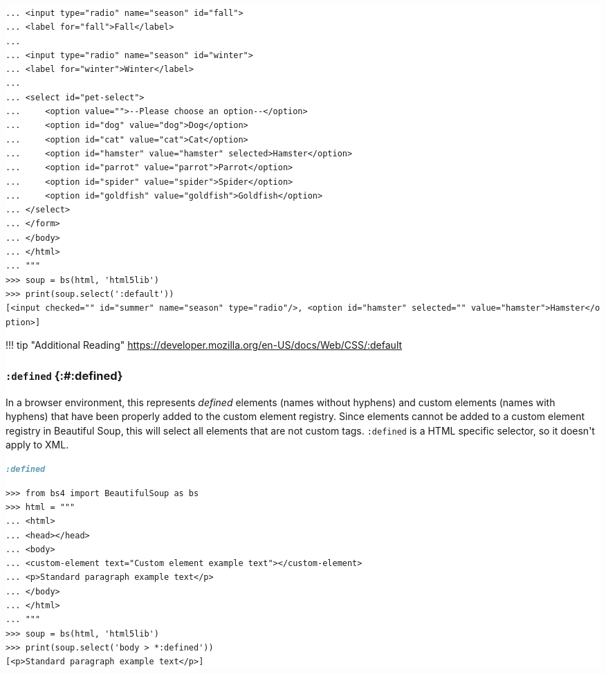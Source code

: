 ```pycon3 tab="Usage"
... <input type="radio" name="season" id="fall">
... <label for="fall">Fall</label>
... 
... <input type="radio" name="season" id="winter">
... <label for="winter">Winter</label>
... 
... <select id="pet-select">
...     <option value="">--Please choose an option--</option>
...     <option id="dog" value="dog">Dog</option>
...     <option id="cat" value="cat">Cat</option>
...     <option id="hamster" value="hamster" selected>Hamster</option>
...     <option id="parrot" value="parrot">Parrot</option>
...     <option id="spider" value="spider">Spider</option>
...     <option id="goldfish" value="goldfish">Goldfish</option>
... </select>
... </form>
... </body>
... </html>
... """
>>> soup = bs(html, 'html5lib')
>>> print(soup.select(':default'))
[<input checked="" id="summer" name="season" type="radio"/>, <option id="hamster" selected="" value="hamster">Hamster</option>]
```

!!! tip "Additional Reading"
    https://developer.mozilla.org/en-US/docs/Web/CSS/:default

### `:defined`<span class="html5 badge"></span></span><span class="lab badge"></span> {:#:defined}

In a browser environment, this represents *defined* elements (names without hyphens) and custom elements (names with
hyphens) that have been properly added to the custom element registry. Since elements cannot be added to a custom
element registry in Beautiful Soup, this will select all elements that are not custom tags. `:defined` is a HTML
specific selector, so it doesn't apply to XML.

```css tab="Syntax"
:defined
```

```pycon3 tab="Usage"
>>> from bs4 import BeautifulSoup as bs
>>> html = """
... <html>
... <head></head>
... <body>
... <custom-element text="Custom element example text"></custom-element>
... <p>Standard paragraph example text</p>
... </body>
... </html>
... """
>>> soup = bs(html, 'html5lib')
>>> print(soup.select('body > *:defined'))
[<p>Standard paragraph example text</p>]
```
